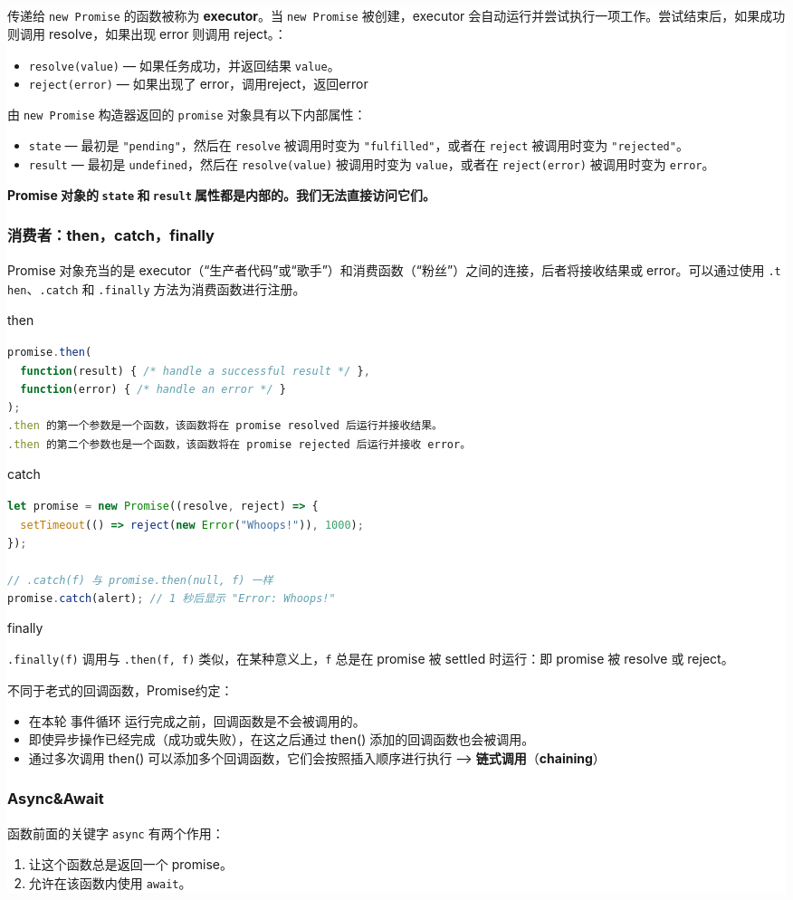 传递给 `new Promise` 的函数被称为 **executor**。当 `new Promise` 被创建，executor 会自动运行并尝试执行一项工作。尝试结束后，如果成功则调用 resolve，如果出现 error 则调用 reject。：

- `resolve(value)` — 如果任务成功，并返回结果 `value`。
- `reject(error)` — 如果出现了 error，调用reject，返回error

由 `new Promise` 构造器返回的 `promise` 对象具有以下内部属性：

- `state` — 最初是 `"pending"`，然后在 `resolve` 被调用时变为 `"fulfilled"`，或者在 `reject` 被调用时变为 `"rejected"`。
- `result` — 最初是 `undefined`，然后在 `resolve(value)` 被调用时变为 `value`，或者在 `reject(error)` 被调用时变为 `error`。

**Promise 对象的 `state` 和 `result` 属性都是内部的。我们无法直接访问它们。**

### 消费者：then，catch，finally

Promise 对象充当的是 executor（“生产者代码”或“歌手”）和消费函数（“粉丝”）之间的连接，后者将接收结果或 error。可以通过使用 `.then`、`.catch` 和 `.finally` 方法为消费函数进行注册。

then

```js
promise.then(
  function(result) { /* handle a successful result */ },
  function(error) { /* handle an error */ }
);
.then 的第一个参数是一个函数，该函数将在 promise resolved 后运行并接收结果。
.then 的第二个参数也是一个函数，该函数将在 promise rejected 后运行并接收 error。
```

catch

```js
let promise = new Promise((resolve, reject) => {
  setTimeout(() => reject(new Error("Whoops!")), 1000);
});

// .catch(f) 与 promise.then(null, f) 一样
promise.catch(alert); // 1 秒后显示 "Error: Whoops!"
```

finally

`.finally(f)` 调用与 `.then(f, f)` 类似，在某种意义上，`f` 总是在 promise 被 settled 时运行：即 promise 被 resolve 或 reject。

不同于老式的回调函数，Promise约定：

- 在本轮 事件循环 运行完成之前，回调函数是不会被调用的。
- 即使异步操作已经完成（成功或失败），在这之后通过 then() 添加的回调函数也会被调用。
- 通过多次调用 then() 可以添加多个回调函数，它们会按照插入顺序进行执行 --> **链式调用**（**chaining**）

### Async&Await

函数前面的关键字 `async` 有两个作用：

1. 让这个函数总是返回一个 promise。
2. 允许在该函数内使用 `await`。
